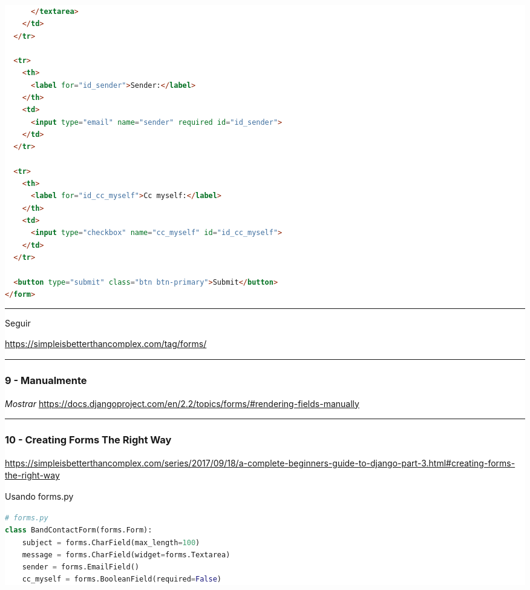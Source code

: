```html
      </textarea>
    </td>
  </tr>

  <tr>
    <th>
      <label for="id_sender">Sender:</label>
    </th>
    <td>
      <input type="email" name="sender" required id="id_sender">
    </td>
  </tr>

  <tr>
    <th>
      <label for="id_cc_myself">Cc myself:</label>
    </th>
    <td>
      <input type="checkbox" name="cc_myself" id="id_cc_myself">
    </td>
  </tr>

  <button type="submit" class="btn btn-primary">Submit</button>
</form>
```

---

Seguir

https://simpleisbetterthancomplex.com/tag/forms/

---


### 9 - Manualmente

*Mostrar* https://docs.djangoproject.com/en/2.2/topics/forms/#rendering-fields-manually

---


### 10 - Creating Forms The Right Way

https://simpleisbetterthancomplex.com/series/2017/09/18/a-complete-beginners-guide-to-django-part-3.html#creating-forms-the-right-way

Usando forms.py

```python
# forms.py
class BandContactForm(forms.Form):
    subject = forms.CharField(max_length=100)
    message = forms.CharField(widget=forms.Textarea)
    sender = forms.EmailField()
    cc_myself = forms.BooleanField(required=False)
```

